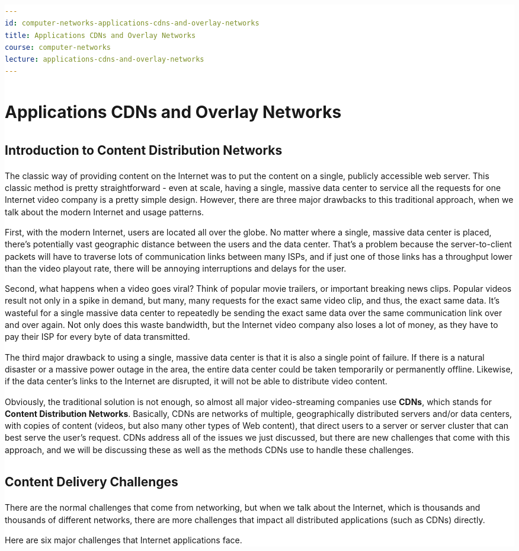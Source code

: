 ```yaml
---
id: computer-networks-applications-cdns-and-overlay-networks
title: Applications CDNs and Overlay Networks
course: computer-networks
lecture: applications-cdns-and-overlay-networks
---
```


# Applications CDNs and Overlay Networks

## Introduction to Content Distribution Networks

The classic way of providing content on the Internet was to put the content on a single, publicly accessible web server. This classic method is pretty straightforward - even at scale, having a single, massive data center to service all the requests for one Internet video company is a pretty simple design. However, there are three major drawbacks to this traditional approach, when we talk about the modern Internet and usage patterns.

First, with the modern Internet, users are located all over the globe. No matter where a single, massive data center is placed, there’s potentially vast geographic distance between the users and the data center. That’s a problem because the server-to-client packets will have to traverse lots of communication links between many ISPs, and if just one of those links has a throughput lower than the video playout rate, there will be annoying interruptions and delays for the user.

Second, what happens when a video goes viral? Think of popular movie trailers, or important breaking news clips. Popular videos result not only in a spike in demand, but many, many requests for the exact same video clip, and thus, the exact same data. It’s wasteful for a single massive data center to repeatedly be sending the exact same data over the same communication link over and over again. Not only does this waste bandwidth, but the Internet video company also loses a lot of money, as they have to pay their ISP for every byte of data transmitted.

The third major drawback to using a single, massive data center is that it is also a single point of failure. If there is a natural disaster or a massive power outage in the area, the entire data center could be taken temporarily or permanently offline. Likewise, if the data center’s links to the Internet are disrupted, it will not be able to distribute video content.

Obviously, the traditional solution is not enough, so almost all major video-streaming companies use **CDNs**, which stands for **Content Distribution Networks**. Basically, CDNs are networks of multiple, geographically distributed servers and/or data centers, with copies of content (videos, but also many other types of Web content), that direct users to a server or server cluster that can best serve the user’s request. CDNs address all of the issues we just discussed, but there are new challenges that come with this approach, and we will be discussing these as well as the methods CDNs use to handle these challenges.

## Content Delivery Challenges

There are the normal challenges that come from networking, but when we talk about the Internet, which is thousands and thousands of different networks, there are more challenges that impact all distributed applications (such as CDNs) directly. 

Here are six major challenges that Internet applications face.
